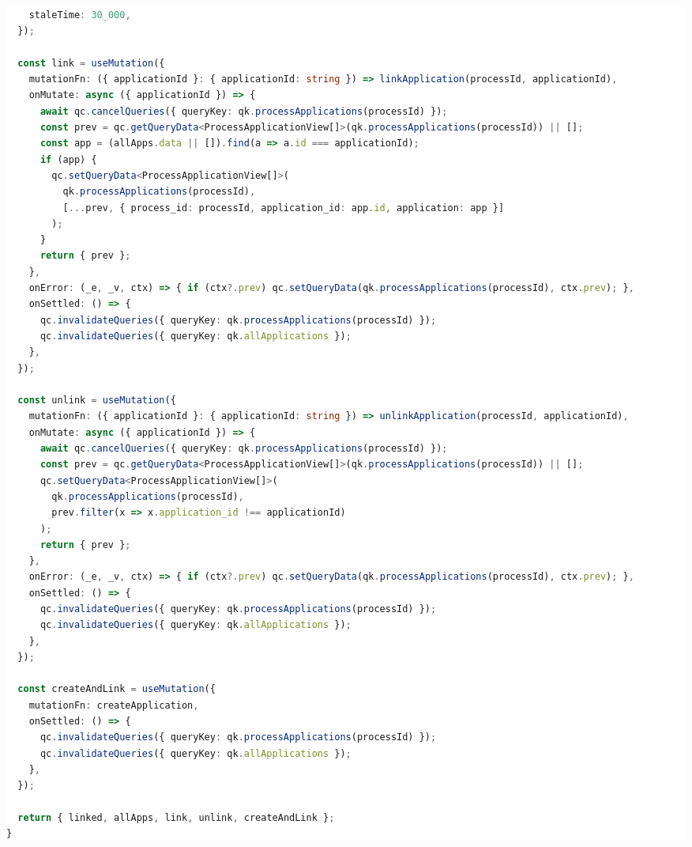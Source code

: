 ```ts
    staleTime: 30_000,
  });

  const link = useMutation({
    mutationFn: ({ applicationId }: { applicationId: string }) => linkApplication(processId, applicationId),
    onMutate: async ({ applicationId }) => {
      await qc.cancelQueries({ queryKey: qk.processApplications(processId) });
      const prev = qc.getQueryData<ProcessApplicationView[]>(qk.processApplications(processId)) || [];
      const app = (allApps.data || []).find(a => a.id === applicationId);
      if (app) {
        qc.setQueryData<ProcessApplicationView[]>(
          qk.processApplications(processId),
          [...prev, { process_id: processId, application_id: app.id, application: app }]
        );
      }
      return { prev };
    },
    onError: (_e, _v, ctx) => { if (ctx?.prev) qc.setQueryData(qk.processApplications(processId), ctx.prev); },
    onSettled: () => {
      qc.invalidateQueries({ queryKey: qk.processApplications(processId) });
      qc.invalidateQueries({ queryKey: qk.allApplications });
    },
  });

  const unlink = useMutation({
    mutationFn: ({ applicationId }: { applicationId: string }) => unlinkApplication(processId, applicationId),
    onMutate: async ({ applicationId }) => {
      await qc.cancelQueries({ queryKey: qk.processApplications(processId) });
      const prev = qc.getQueryData<ProcessApplicationView[]>(qk.processApplications(processId)) || [];
      qc.setQueryData<ProcessApplicationView[]>(
        qk.processApplications(processId),
        prev.filter(x => x.application_id !== applicationId)
      );
      return { prev };
    },
    onError: (_e, _v, ctx) => { if (ctx?.prev) qc.setQueryData(qk.processApplications(processId), ctx.prev); },
    onSettled: () => {
      qc.invalidateQueries({ queryKey: qk.processApplications(processId) });
      qc.invalidateQueries({ queryKey: qk.allApplications });
    },
  });

  const createAndLink = useMutation({
    mutationFn: createApplication,
    onSettled: () => {
      qc.invalidateQueries({ queryKey: qk.processApplications(processId) });
      qc.invalidateQueries({ queryKey: qk.allApplications });
    },
  });

  return { linked, allApps, link, unlink, createAndLink };
}
```
